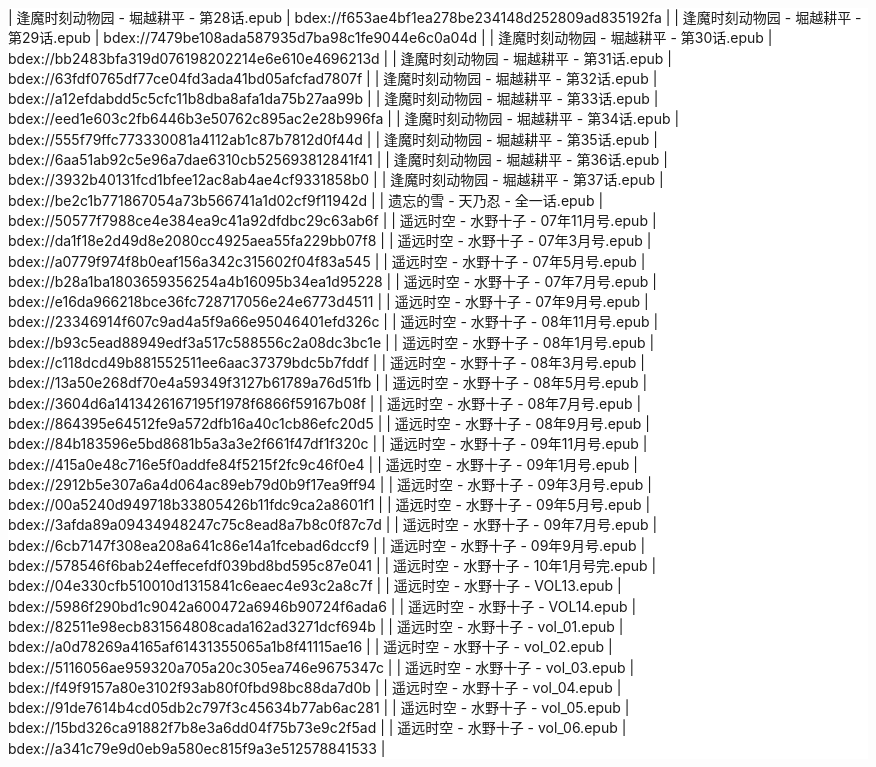 | 逢魔时刻动物园 - 堀越耕平 - 第28话.epub | bdex://f653ae4bf1ea278be234148d252809ad835192fa |
| 逢魔时刻动物园 - 堀越耕平 - 第29话.epub | bdex://7479be108ada587935d7ba98c1fe9044e6c0a04d |
| 逢魔时刻动物园 - 堀越耕平 - 第30话.epub | bdex://bb2483bfa319d076198202214e6e610e4696213d |
| 逢魔时刻动物园 - 堀越耕平 - 第31话.epub | bdex://63fdf0765df77ce04fd3ada41bd05afcfad7807f |
| 逢魔时刻动物园 - 堀越耕平 - 第32话.epub | bdex://a12efdabdd5c5cfc11b8dba8afa1da75b27aa99b |
| 逢魔时刻动物园 - 堀越耕平 - 第33话.epub | bdex://eed1e603c2fb6446b3e50762c895ac2e28b996fa |
| 逢魔时刻动物园 - 堀越耕平 - 第34话.epub | bdex://555f79ffc773330081a4112ab1c87b7812d0f44d |
| 逢魔时刻动物园 - 堀越耕平 - 第35话.epub | bdex://6aa51ab92c5e96a7dae6310cb525693812841f41 |
| 逢魔时刻动物园 - 堀越耕平 - 第36话.epub | bdex://3932b40131fcd1bfee12ac8ab4ae4cf9331858b0 |
| 逢魔时刻动物园 - 堀越耕平 - 第37话.epub | bdex://be2c1b771867054a73b566741a1d02cf9f11942d |
| 遗忘的雪 - 天乃忍 - 全一话.epub | bdex://50577f7988ce4e384ea9c41a92dfdbc29c63ab6f |
| 遥远时空 - 水野十子 - 07年11月号.epub | bdex://da1f18e2d49d8e2080cc4925aea55fa229bb07f8 |
| 遥远时空 - 水野十子 - 07年3月号.epub | bdex://a0779f974f8b0eaf156a342c315602f04f83a545 |
| 遥远时空 - 水野十子 - 07年5月号.epub | bdex://b28a1ba1803659356254a4b16095b34ea1d95228 |
| 遥远时空 - 水野十子 - 07年7月号.epub | bdex://e16da966218bce36fc728717056e24e6773d4511 |
| 遥远时空 - 水野十子 - 07年9月号.epub | bdex://23346914f607c9ad4a5f9a66e95046401efd326c |
| 遥远时空 - 水野十子 - 08年11月号.epub | bdex://b93c5ead88949edf3a517c588556c2a08dc3bc1e |
| 遥远时空 - 水野十子 - 08年1月号.epub | bdex://c118dcd49b881552511ee6aac37379bdc5b7fddf |
| 遥远时空 - 水野十子 - 08年3月号.epub | bdex://13a50e268df70e4a59349f3127b61789a76d51fb |
| 遥远时空 - 水野十子 - 08年5月号.epub | bdex://3604d6a1413426167195f1978f6866f59167b08f |
| 遥远时空 - 水野十子 - 08年7月号.epub | bdex://864395e64512fe9a572dfb16a40c1cb86efc20d5 |
| 遥远时空 - 水野十子 - 08年9月号.epub | bdex://84b183596e5bd8681b5a3a3e2f661f47df1f320c |
| 遥远时空 - 水野十子 - 09年11月号.epub | bdex://415a0e48c716e5f0addfe84f5215f2fc9c46f0e4 |
| 遥远时空 - 水野十子 - 09年1月号.epub | bdex://2912b5e307a6a4d064ac89eb79d0b9f17ea9ff94 |
| 遥远时空 - 水野十子 - 09年3月号.epub | bdex://00a5240d949718b33805426b11fdc9ca2a8601f1 |
| 遥远时空 - 水野十子 - 09年5月号.epub | bdex://3afda89a09434948247c75c8ead8a7b8c0f87c7d |
| 遥远时空 - 水野十子 - 09年7月号.epub | bdex://6cb7147f308ea208a641c86e14a1fcebad6dccf9 |
| 遥远时空 - 水野十子 - 09年9月号.epub | bdex://578546f6bab24effecefdf039bd8bd595c87e041 |
| 遥远时空 - 水野十子 - 10年1月号完.epub | bdex://04e330cfb510010d1315841c6eaec4e93c2a8c7f |
| 遥远时空 - 水野十子 - VOL13.epub | bdex://5986f290bd1c9042a600472a6946b90724f6ada6 |
| 遥远时空 - 水野十子 - VOL14.epub | bdex://82511e98ecb831564808cada162ad3271dcf694b |
| 遥远时空 - 水野十子 - vol_01.epub | bdex://a0d78269a4165af61431355065a1b8f41115ae16 |
| 遥远时空 - 水野十子 - vol_02.epub | bdex://5116056ae959320a705a20c305ea746e9675347c |
| 遥远时空 - 水野十子 - vol_03.epub | bdex://f49f9157a80e3102f93ab80f0fbd98bc88da7d0b |
| 遥远时空 - 水野十子 - vol_04.epub | bdex://91de7614b4cd05db2c797f3c45634b77ab6ac281 |
| 遥远时空 - 水野十子 - vol_05.epub | bdex://15bd326ca91882f7b8e3a6dd04f75b73e9c2f5ad |
| 遥远时空 - 水野十子 - vol_06.epub | bdex://a341c79e9d0eb9a580ec815f9a3e512578841533 |